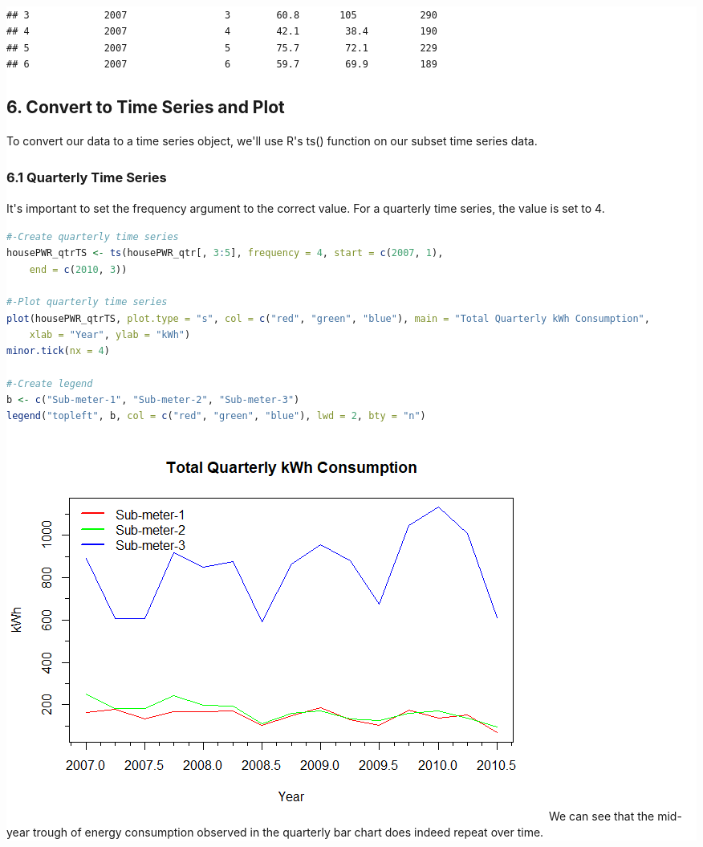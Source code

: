     ## 3             2007                 3        60.8       105           290
    ## 4             2007                 4        42.1        38.4         190
    ## 5             2007                 5        75.7        72.1         229
    ## 6             2007                 6        59.7        69.9         189

**6. Convert to Time Series and Plot**
--------------------------------------

To convert our data to a time series object, we'll use R's ts() function on our subset time series data.

### **6.1 Quarterly Time Series**

It's important to set the frequency argument to the correct value. For a quarterly time series, the value is set to 4.

``` r
#-Create quarterly time series 
housePWR_qtrTS <- ts(housePWR_qtr[, 3:5], frequency = 4, start = c(2007, 1), 
    end = c(2010, 3))

#-Plot quarterly time series
plot(housePWR_qtrTS, plot.type = "s", col = c("red", "green", "blue"), main = "Total Quarterly kWh Consumption", 
    xlab = "Year", ylab = "kWh")
minor.tick(nx = 4)

#-Create legend
b <- c("Sub-meter-1", "Sub-meter-2", "Sub-meter-3")
legend("topleft", b, col = c("red", "green", "blue"), lwd = 2, bty = "n")
```

![](house_pwr_NB_files/figure-markdown_github/unnamed-chunk-29-1.png) We can see that the mid-year trough of energy consumption observed in the quarterly bar chart does indeed repeat over time.
